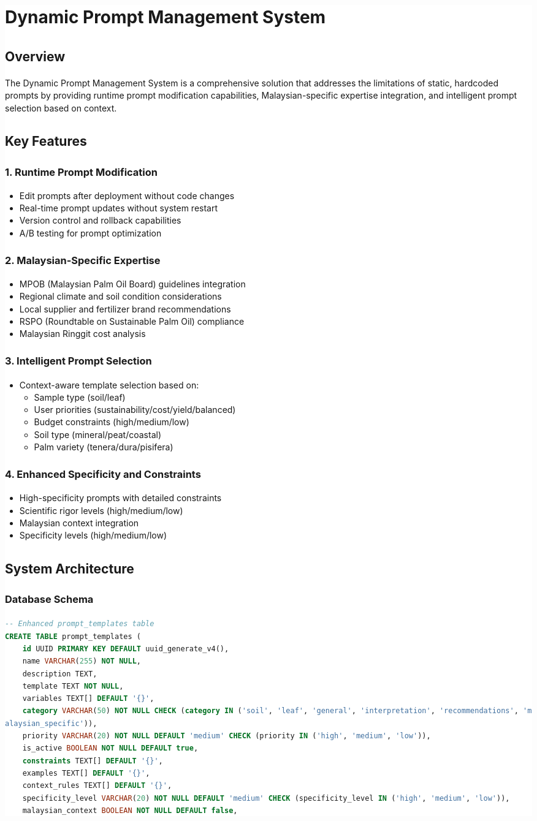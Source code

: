 # Dynamic Prompt Management System

## Overview

The Dynamic Prompt Management System is a comprehensive solution that addresses the limitations of static, hardcoded prompts by providing runtime prompt modification capabilities, Malaysian-specific expertise integration, and intelligent prompt selection based on context.

## Key Features

### 1. **Runtime Prompt Modification**
- Edit prompts after deployment without code changes
- Real-time prompt updates without system restart
- Version control and rollback capabilities
- A/B testing for prompt optimization

### 2. **Malaysian-Specific Expertise**
- MPOB (Malaysian Palm Oil Board) guidelines integration
- Regional climate and soil condition considerations
- Local supplier and fertilizer brand recommendations
- RSPO (Roundtable on Sustainable Palm Oil) compliance
- Malaysian Ringgit cost analysis

### 3. **Intelligent Prompt Selection**
- Context-aware template selection based on:
  - Sample type (soil/leaf)
  - User priorities (sustainability/cost/yield/balanced)
  - Budget constraints (high/medium/low)
  - Soil type (mineral/peat/coastal)
  - Palm variety (tenera/dura/pisifera)

### 4. **Enhanced Specificity and Constraints**
- High-specificity prompts with detailed constraints
- Scientific rigor levels (high/medium/low)
- Malaysian context integration
- Specificity levels (high/medium/low)

## System Architecture

### Database Schema

```sql
-- Enhanced prompt_templates table
CREATE TABLE prompt_templates (
    id UUID PRIMARY KEY DEFAULT uuid_generate_v4(),
    name VARCHAR(255) NOT NULL,
    description TEXT,
    template TEXT NOT NULL,
    variables TEXT[] DEFAULT '{}',
    category VARCHAR(50) NOT NULL CHECK (category IN ('soil', 'leaf', 'general', 'interpretation', 'recommendations', 'malaysian_specific')),
    priority VARCHAR(20) NOT NULL DEFAULT 'medium' CHECK (priority IN ('high', 'medium', 'low')),
    is_active BOOLEAN NOT NULL DEFAULT true,
    constraints TEXT[] DEFAULT '{}',
    examples TEXT[] DEFAULT '{}',
    context_rules TEXT[] DEFAULT '{}',
    specificity_level VARCHAR(20) NOT NULL DEFAULT 'medium' CHECK (specificity_level IN ('high', 'medium', 'low')),
    malaysian_context BOOLEAN NOT NULL DEFAULT false,
```
